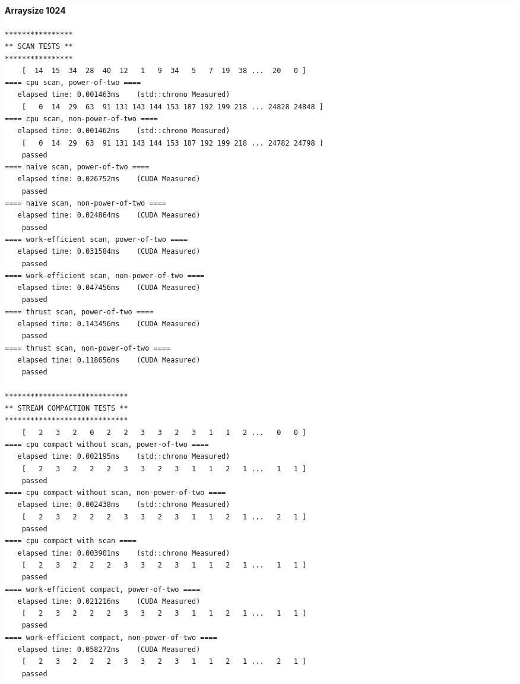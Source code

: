 #### Arraysize 1024

```
****************
** SCAN TESTS **
****************
    [  14  15  34  28  40  12   1   9  34   5   7  19  38 ...  20   0 ]
==== cpu scan, power-of-two ====
   elapsed time: 0.001463ms    (std::chrono Measured)
    [   0  14  29  63  91 131 143 144 153 187 192 199 218 ... 24828 24848 ]
==== cpu scan, non-power-of-two ====
   elapsed time: 0.001462ms    (std::chrono Measured)
    [   0  14  29  63  91 131 143 144 153 187 192 199 218 ... 24782 24798 ]
    passed
==== naive scan, power-of-two ====
   elapsed time: 0.026752ms    (CUDA Measured)
    passed
==== naive scan, non-power-of-two ====
   elapsed time: 0.024864ms    (CUDA Measured)
    passed
==== work-efficient scan, power-of-two ====
   elapsed time: 0.031584ms    (CUDA Measured)
    passed
==== work-efficient scan, non-power-of-two ====
   elapsed time: 0.047456ms    (CUDA Measured)
    passed
==== thrust scan, power-of-two ====
   elapsed time: 0.143456ms    (CUDA Measured)
    passed
==== thrust scan, non-power-of-two ====
   elapsed time: 0.118656ms    (CUDA Measured)
    passed

*****************************
** STREAM COMPACTION TESTS **
*****************************
    [   2   3   2   0   2   2   3   3   2   3   1   1   2 ...   0   0 ]
==== cpu compact without scan, power-of-two ====
   elapsed time: 0.002195ms    (std::chrono Measured)
    [   2   3   2   2   2   3   3   2   3   1   1   2   1 ...   1   1 ]
    passed
==== cpu compact without scan, non-power-of-two ====
   elapsed time: 0.002438ms    (std::chrono Measured)
    [   2   3   2   2   2   3   3   2   3   1   1   2   1 ...   2   1 ]
    passed
==== cpu compact with scan ====
   elapsed time: 0.003901ms    (std::chrono Measured)
    [   2   3   2   2   2   3   3   2   3   1   1   2   1 ...   1   1 ]
    passed
==== work-efficient compact, power-of-two ====
   elapsed time: 0.021216ms    (CUDA Measured)
    [   2   3   2   2   2   3   3   2   3   1   1   2   1 ...   1   1 ]
    passed
==== work-efficient compact, non-power-of-two ====
   elapsed time: 0.058272ms    (CUDA Measured)
    [   2   3   2   2   2   3   3   2   3   1   1   2   1 ...   2   1 ]
    passed
```
